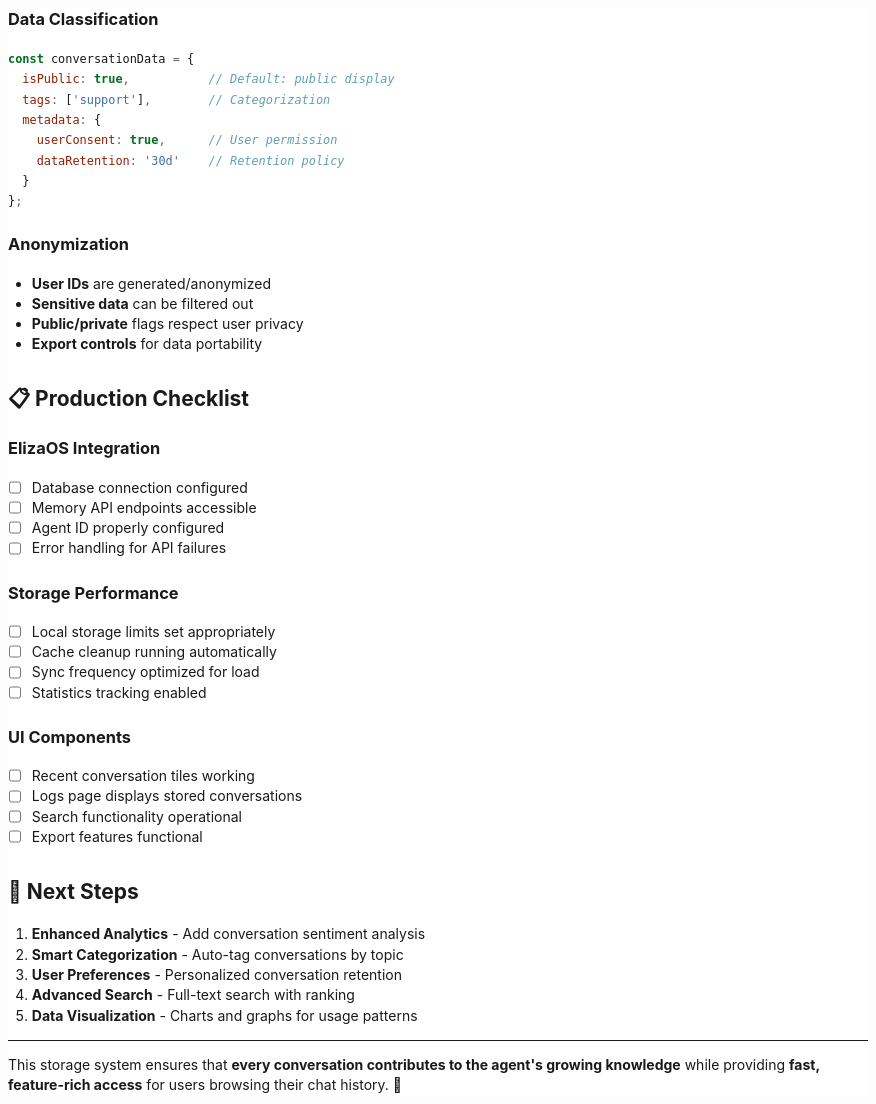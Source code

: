### **Data Classification**
```javascript
const conversationData = {
  isPublic: true,           // Default: public display
  tags: ['support'],        // Categorization
  metadata: {
    userConsent: true,      // User permission
    dataRetention: '30d'    // Retention policy
  }
};
```

### **Anonymization**
- **User IDs** are generated/anonymized
- **Sensitive data** can be filtered out
- **Public/private** flags respect user privacy
- **Export controls** for data portability

## 📋 Production Checklist

### **ElizaOS Integration**
- [ ] Database connection configured
- [ ] Memory API endpoints accessible  
- [ ] Agent ID properly configured
- [ ] Error handling for API failures

### **Storage Performance**
- [ ] Local storage limits set appropriately
- [ ] Cache cleanup running automatically
- [ ] Sync frequency optimized for load
- [ ] Statistics tracking enabled

### **UI Components**
- [ ] Recent conversation tiles working
- [ ] Logs page displays stored conversations
- [ ] Search functionality operational
- [ ] Export features functional

## 🎯 Next Steps

1. **Enhanced Analytics** - Add conversation sentiment analysis
2. **Smart Categorization** - Auto-tag conversations by topic
3. **User Preferences** - Personalized conversation retention
4. **Advanced Search** - Full-text search with ranking
5. **Data Visualization** - Charts and graphs for usage patterns

---

This storage system ensures that **every conversation contributes to the agent's growing knowledge** while providing **fast, feature-rich access** for users browsing their chat history. 🚀

